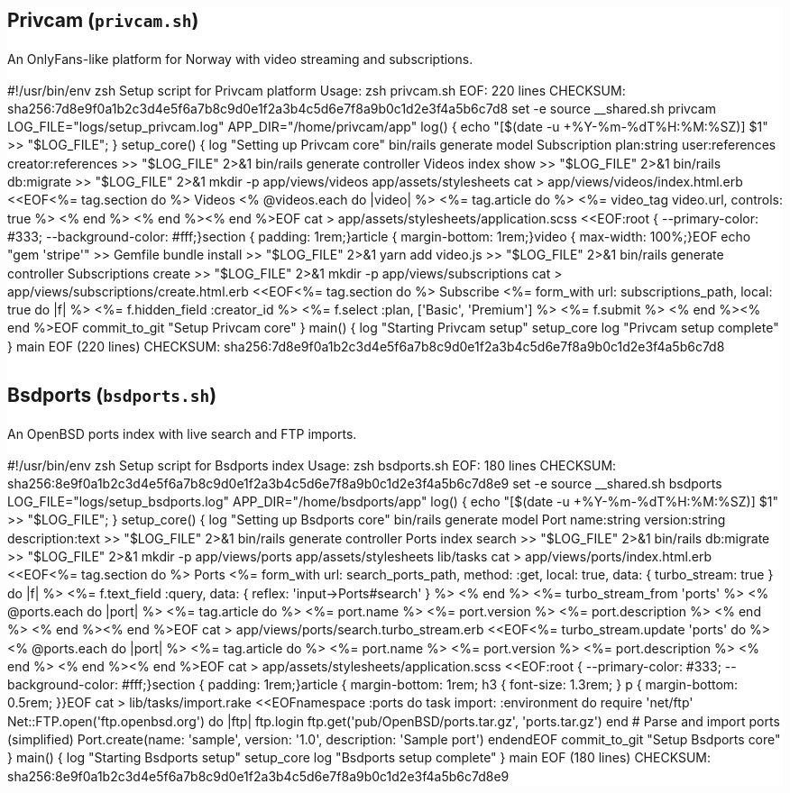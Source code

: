 ## Privcam (`privcam.sh`)

An OnlyFans-like platform for Norway with video streaming and subscriptions.

   #!/usr/bin/env zsh
Setup script for Privcam platform
Usage: zsh privcam.sh
EOF: 220 lines
CHECKSUM: sha256:7d8e9f0a1b2c3d4e5f6a7b8c9d0e1f2a3b4c5d6e7f8a9b0c1d2e3f4a5b6c7d8
   set -e   source __shared.sh privcam   LOG_FILE="logs/setup_privcam.log"   APP_DIR="/home/privcam/app"
   log() { echo "[$(date -u +%Y-%m-%dT%H:%M:%SZ)] $1" >> "$LOG_FILE"; }
   setup_core() {     log "Setting up Privcam core"     bin/rails generate model Subscription plan:string user:references creator:references >> "$LOG_FILE" 2>&1     bin/rails generate controller Videos index show >> "$LOG_FILE" 2>&1     bin/rails db:migrate >> "$LOG_FILE" 2>&1     mkdir -p app/views/videos app/assets/stylesheets     cat > app/views/videos/index.html.erb <<EOF<%= tag.section do %>  Videos  <% @videos.each do |video| %>    <%= tag.article do %>      <%= video_tag video.url, controls: true %>    <% end %>  <% end %><% end %>EOF     cat > app/assets/stylesheets/application.scss <<EOF:root {  --primary-color: #333;  --background-color: #fff;}section {  padding: 1rem;}article {  margin-bottom: 1rem;}video {  max-width: 100%;}EOF     echo "gem 'stripe'" >> Gemfile     bundle install >> "$LOG_FILE" 2>&1     yarn add video.js >> "$LOG_FILE" 2>&1     bin/rails generate controller Subscriptions create >> "$LOG_FILE" 2>&1     mkdir -p app/views/subscriptions     cat > app/views/subscriptions/create.html.erb <<EOF<%= tag.section do %>  Subscribe  <%= form_with url: subscriptions_path, local: true do |f| %>    <%= f.hidden_field :creator_id %>    <%= f.select :plan, ['Basic', 'Premium'] %>    <%= f.submit %>  <% end %><% end %>EOF     commit_to_git "Setup Privcam core"   }
   main() {     log "Starting Privcam setup"     setup_core     log "Privcam setup complete"   }
   main
EOF (220 lines)
CHECKSUM: sha256:7d8e9f0a1b2c3d4e5f6a7b8c9d0e1f2a3b4c5d6e7f8a9b0c1d2e3f4a5b6c7d8

## Bsdports (`bsdports.sh`)

An OpenBSD ports index with live search and FTP imports.

   #!/usr/bin/env zsh
Setup script for Bsdports index
Usage: zsh bsdports.sh
EOF: 180 lines
CHECKSUM: sha256:8e9f0a1b2c3d4e5f6a7b8c9d0e1f2a3b4c5d6e7f8a9b0c1d2e3f4a5b6c7d8e9
   set -e   source __shared.sh bsdports   LOG_FILE="logs/setup_bsdports.log"   APP_DIR="/home/bsdports/app"
   log() { echo "[$(date -u +%Y-%m-%dT%H:%M:%SZ)] $1" >> "$LOG_FILE"; }
   setup_core() {     log "Setting up Bsdports core"     bin/rails generate model Port name:string version:string description:text >> "$LOG_FILE" 2>&1     bin/rails generate controller Ports index search >> "$LOG_FILE" 2>&1     bin/rails db:migrate >> "$LOG_FILE" 2>&1     mkdir -p app/views/ports app/assets/stylesheets lib/tasks     cat > app/views/ports/index.html.erb <<EOF<%= tag.section do %>  Ports  <%= form_with url: search_ports_path, method: :get, local: true, data: { turbo_stream: true } do |f| %>    <%= f.text_field :query, data: { reflex: 'input->Ports#search' } %>  <% end %>  <%= turbo_stream_from 'ports' %>  <% @ports.each do |port| %>    <%= tag.article do %>      <%= port.name %>      <%= port.version %>      <%= port.description %>    <% end %>  <% end %><% end %>EOF     cat > app/views/ports/search.turbo_stream.erb <<EOF<%= turbo_stream.update 'ports' do %>  <% @ports.each do |port| %>    <%= tag.article do %>      <%= port.name %>      <%= port.version %>      <%= port.description %>    <% end %>  <% end %><% end %>EOF     cat > app/assets/stylesheets/application.scss <<EOF:root {  --primary-color: #333;  --background-color: #fff;}section {  padding: 1rem;}article {  margin-bottom: 1rem;  h3 { font-size: 1.3rem; }  p { margin-bottom: 0.5rem; }}EOF     cat > lib/tasks/import.rake <<EOFnamespace :ports do  task import: :environment do    require 'net/ftp'    Net::FTP.open('ftp.openbsd.org') do |ftp|      ftp.login      ftp.get('pub/OpenBSD/ports.tar.gz', 'ports.tar.gz')    end    # Parse and import ports (simplified)    Port.create(name: 'sample', version: '1.0', description: 'Sample port')  endendEOF     commit_to_git "Setup Bsdports core"   }
   main() {     log "Starting Bsdports setup"     setup_core     log "Bsdports setup complete"   }
   main
EOF (180 lines)
CHECKSUM: sha256:8e9f0a1b2c3d4e5f6a7b8c9d0e1f2a3b4c5d6e7f8a9b0c1d2e3f4a5b6c7d8e9
